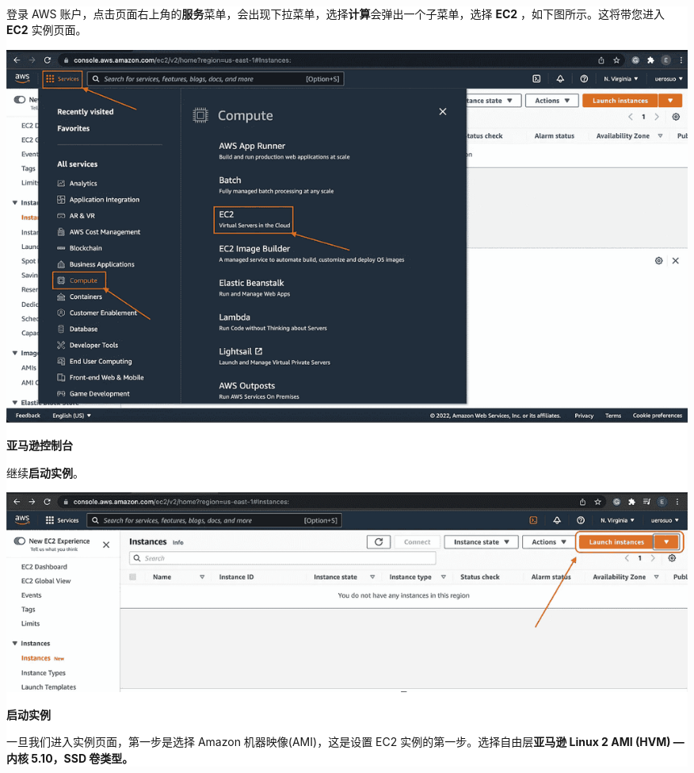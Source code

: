 登录 AWS 账户，点击页面右上角的**服务**菜单，会出现下拉菜单，选择**计算**会弹出一个子菜单，选择 **EC2** ，如下图所示。这将带您进入 **EC2** 实例页面。

![](img/2d6ecdb15d346ea00400864b50d35fbc.png)

**亚马逊控制台**

继续**启动实例**。

![](img/35d62055d6719ffdeec224a6aa08b96b.png)

**启动实例**

一旦我们进入实例页面，第一步是选择 Amazon 机器映像(AMI)，这是设置 EC2 实例的第一步。选择自由层**亚马逊 Linux 2 AMI (HVM) —内核 5.10，SSD 卷类型。**
